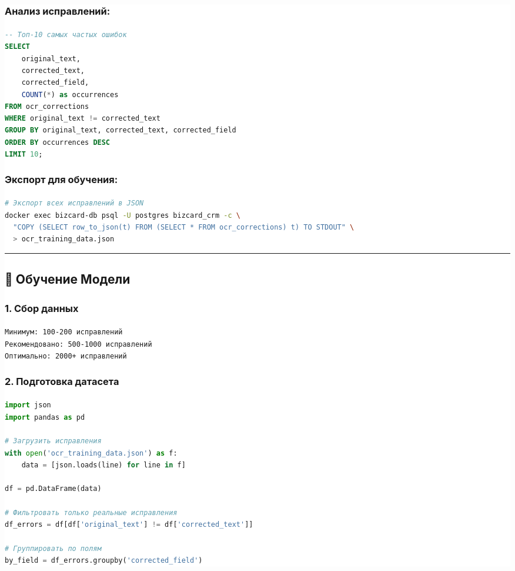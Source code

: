 ```sql
```

### Анализ исправлений:
```sql
-- Топ-10 самых частых ошибок
SELECT 
    original_text,
    corrected_text,
    corrected_field,
    COUNT(*) as occurrences
FROM ocr_corrections
WHERE original_text != corrected_text
GROUP BY original_text, corrected_text, corrected_field
ORDER BY occurrences DESC
LIMIT 10;
```

### Экспорт для обучения:
```bash
# Экспорт всех исправлений в JSON
docker exec bizcard-db psql -U postgres bizcard_crm -c \
  "COPY (SELECT row_to_json(t) FROM (SELECT * FROM ocr_corrections) t) TO STDOUT" \
  > ocr_training_data.json
```

---

## 🧠 Обучение Модели

### 1. Сбор данных
```
Минимум: 100-200 исправлений
Рекомендовано: 500-1000 исправлений
Оптимально: 2000+ исправлений
```

### 2. Подготовка датасета
```python
import json
import pandas as pd

# Загрузить исправления
with open('ocr_training_data.json') as f:
    data = [json.loads(line) for line in f]

df = pd.DataFrame(data)

# Фильтровать только реальные исправления
df_errors = df[df['original_text'] != df['corrected_text']]

# Группировать по полям
by_field = df_errors.groupby('corrected_field')
```

